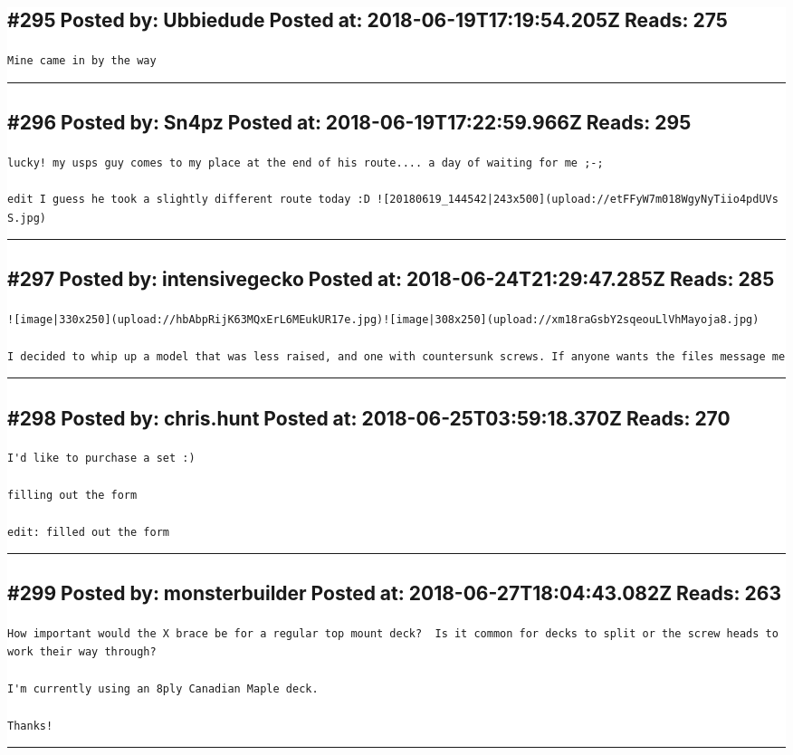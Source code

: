 ## \#295 Posted by: Ubbiedude Posted at: 2018-06-19T17:19:54.205Z Reads: 275

```
Mine came in by the way
```

---
## \#296 Posted by: Sn4pz Posted at: 2018-06-19T17:22:59.966Z Reads: 295

```
lucky! my usps guy comes to my place at the end of his route.... a day of waiting for me ;-;

edit I guess he took a slightly different route today :D ![20180619_144542|243x500](upload://etFFyW7m018WgyNyTiio4pdUVsS.jpg)
```

---
## \#297 Posted by: intensivegecko Posted at: 2018-06-24T21:29:47.285Z Reads: 285

```
![image|330x250](upload://hbAbpRijK63MQxErL6MEukUR17e.jpg)![image|308x250](upload://xm18raGsbY2sqeouLlVhMayoja8.jpg)

I decided to whip up a model that was less raised, and one with countersunk screws. If anyone wants the files message me
```

---
## \#298 Posted by: chris.hunt Posted at: 2018-06-25T03:59:18.370Z Reads: 270

```
I'd like to purchase a set :)

filling out the form

edit: filled out the form
```

---
## \#299 Posted by: monsterbuilder Posted at: 2018-06-27T18:04:43.082Z Reads: 263

```
How important would the X brace be for a regular top mount deck?  Is it common for decks to split or the screw heads to work their way through?

I'm currently using an 8ply Canadian Maple deck.

Thanks!
```

---